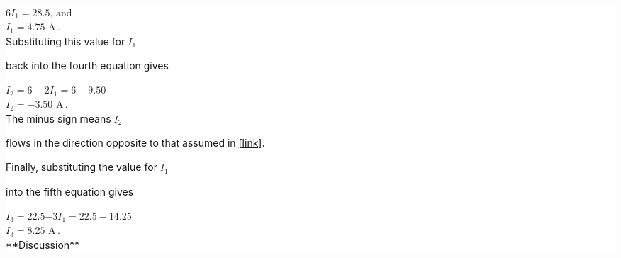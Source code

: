 <div data-type="equation" class="equation" id="eip-223">
<math xmlns="http://www.w3.org/1998/Math/MathML"><semantics><mrow><mrow><mrow><mrow><msub><mrow><mn>6</mn><mi>I</mi></mrow><mrow><mn>1</mn></mrow></msub><mo stretchy="false">=</mo><mtext>28</mtext></mrow><mtext>.</mtext><mn>5, and</mn></mrow></mrow><mrow /></mrow><annotation encoding="StarMath 5.0"> size 12{6I rSub { size 8{1} } ="28" "." 5} {}</annotation></semantics></math>
</div>
<div data-type="equation" class="equation" id="eip-552">
<math xmlns="http://www.w3.org/1998/Math/MathML"><semantics><mrow><mrow><mrow><mrow><msub><mi>I</mi><mrow><mn>1</mn></mrow></msub><mo stretchy="false">=</mo><mn>4</mn></mrow><mtext>.</mtext><mtext>75 A</mtext></mrow></mrow><mrow /><mo>.</mo></mrow><annotation encoding="StarMath 5.0"> size 12{I rSub { size 8{1} } =4 "." "75"" A"} {}</annotation></semantics></math>
</div>
Substituting this value for <math xmlns="http://www.w3.org/1998/Math/MathML"><semantics><mrow><mrow><msub><mi>I</mi><mrow><mn>1</mn></mrow></msub></mrow><mrow /></mrow><annotation encoding="StarMath 5.0"> size 12{I rSub { size 8{1} } } {}</annotation></semantics></math>

 back into the fourth equation gives

<div data-type="equation" class="equation" id="eip-905">
<math xmlns="http://www.w3.org/1998/Math/MathML"> <semantics> <mrow> <mrow> <mrow> <mrow> <mrow> <msub> <mi>I</mi> <mrow> <mn>2</mn> </mrow> </msub> <mo stretchy="false">=</mo> <mrow> <mn>6</mn> <mo stretchy="false">−</mo> <msub><mrow> <mn>2</mn><mi>I</mi> </mrow> <mrow> <mn>1</mn> </mrow> </msub> </mrow> </mrow> <mo stretchy="false">=</mo> <mrow> <mn>6</mn> <mo stretchy="false">−</mo> <mn>9.50</mn> </mrow> </mrow> </mrow> </mrow> <mrow /> </mrow> <annotation encoding="StarMath 5.0"> size 12{I rSub { size 8{2} } =6 - 2I rSub { size 8{1} } =6 - 9 "." "50"} {}</annotation> </semantics> </math>
</div>
<div data-type="equation" class="equation" id="eip-882">
<math xmlns="http://www.w3.org/1998/Math/MathML"><semantics><mrow><mrow><mrow><mrow><msub><mi>I</mi><mrow><mn>2</mn></mrow></msub><mo stretchy="false">=</mo><mrow><mo stretchy="false">−</mo><mn>3</mn></mrow></mrow><mtext>.</mtext><mtext>50 A</mtext></mrow></mrow><mrow /><mo>.</mo></mrow><annotation encoding="StarMath 5.0"> size 12{I rSub { size 8{2} } = - 3 "." "50"" A"} {}</annotation></semantics></math>
</div>
The minus sign means <math xmlns="http://www.w3.org/1998/Math/MathML"><semantics><mrow><mrow><msub><mi>I</mi><mrow><mn>2</mn></mrow></msub></mrow><mrow /></mrow><annotation encoding="StarMath 5.0"> size 12{I rSub { size 8{2} } } {}</annotation></semantics></math>

 flows in the direction opposite to that assumed in [\[link\]](#import-auto-id2440725).

Finally, substituting the value for <math xmlns="http://www.w3.org/1998/Math/MathML"><semantics><mrow><mrow><msub><mi>I</mi><mrow><mn>1</mn></mrow></msub></mrow><mrow /></mrow><annotation encoding="StarMath 5.0"> size 12{I rSub { size 8{1} } } {}</annotation></semantics></math>

 into the fifth equation gives

<div data-type="equation" class="equation" id="eip-996">
<math xmlns="http://www.w3.org/1998/Math/MathML"> <semantics> <mrow> <mrow> <mrow> <mrow> <msub> <mi>I</mi> <mrow> <mn>3</mn> </mrow> </msub> <mo stretchy="false">=</mo> <mtext>22.5</mtext> <mrow> <mo stretchy="false">−</mo> <msub><mrow> <mn>3</mn><mi>I</mi></mrow> <mrow> <mn>1</mn> </mrow> </msub> </mrow> <mo stretchy="false">=</mo> <mtext>22.5</mtext> <mo stretchy="false">−</mo> <mtext>14</mtext> </mrow> <mtext>.</mtext> <mtext>25</mtext> </mrow> </mrow> <mrow /> </mrow> <annotation encoding="StarMath 5.0"> size 12{I rSub { size 8{3} } ="22" "." 5 - 3I rSub { size 8{1} } ="22" "." 5 - "14" "." "25"} {}</annotation> </semantics> </math>
</div>
<div data-type="equation" class="equation" id="eip-109">
<math xmlns="http://www.w3.org/1998/Math/MathML"><semantics><mrow><mrow><mrow><mrow><msub><mi>I</mi><mrow><mn>3</mn></mrow></msub><mo stretchy="false">=</mo><mn>8</mn></mrow><mtext>.</mtext><mtext>25 A</mtext></mrow></mrow><mrow /><mo>.</mo></mrow><annotation encoding="StarMath 5.0"> size 12{I rSub { size 8{3} } =8 "." "25"" A"} {}</annotation></semantics></math>
</div>
**Discussion**
